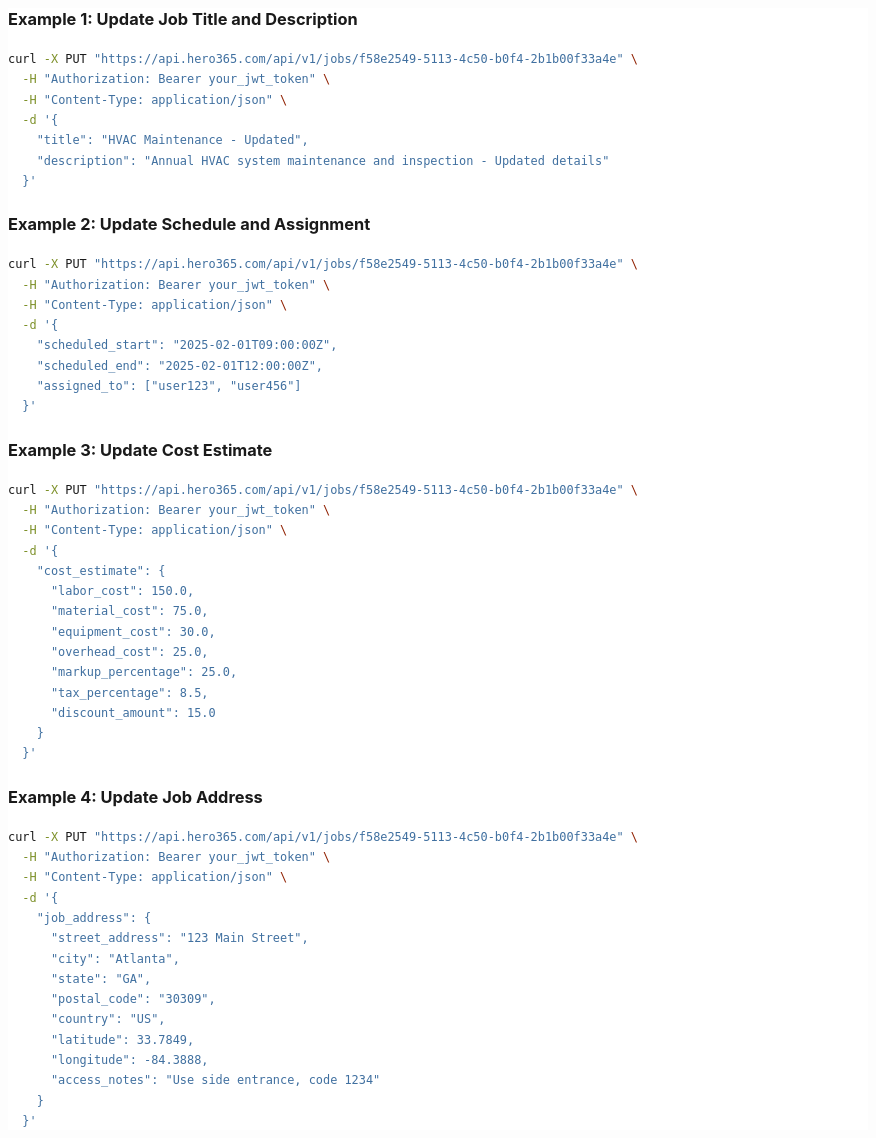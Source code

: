 ### Example 1: Update Job Title and Description
```bash
curl -X PUT "https://api.hero365.com/api/v1/jobs/f58e2549-5113-4c50-b0f4-2b1b00f33a4e" \
  -H "Authorization: Bearer your_jwt_token" \
  -H "Content-Type: application/json" \
  -d '{
    "title": "HVAC Maintenance - Updated", 
    "description": "Annual HVAC system maintenance and inspection - Updated details"
  }'
```

### Example 2: Update Schedule and Assignment
```bash
curl -X PUT "https://api.hero365.com/api/v1/jobs/f58e2549-5113-4c50-b0f4-2b1b00f33a4e" \
  -H "Authorization: Bearer your_jwt_token" \
  -H "Content-Type: application/json" \
  -d '{
    "scheduled_start": "2025-02-01T09:00:00Z",
    "scheduled_end": "2025-02-01T12:00:00Z", 
    "assigned_to": ["user123", "user456"]
  }'
```

### Example 3: Update Cost Estimate
```bash
curl -X PUT "https://api.hero365.com/api/v1/jobs/f58e2549-5113-4c50-b0f4-2b1b00f33a4e" \
  -H "Authorization: Bearer your_jwt_token" \
  -H "Content-Type: application/json" \
  -d '{
    "cost_estimate": {
      "labor_cost": 150.0,
      "material_cost": 75.0,
      "equipment_cost": 30.0,
      "overhead_cost": 25.0,
      "markup_percentage": 25.0,
      "tax_percentage": 8.5,
      "discount_amount": 15.0
    }
  }'
```

### Example 4: Update Job Address
```bash
curl -X PUT "https://api.hero365.com/api/v1/jobs/f58e2549-5113-4c50-b0f4-2b1b00f33a4e" \
  -H "Authorization: Bearer your_jwt_token" \
  -H "Content-Type: application/json" \
  -d '{
    "job_address": {
      "street_address": "123 Main Street",
      "city": "Atlanta",
      "state": "GA", 
      "postal_code": "30309",
      "country": "US",
      "latitude": 33.7849,
      "longitude": -84.3888,
      "access_notes": "Use side entrance, code 1234"
    }
  }'
```
